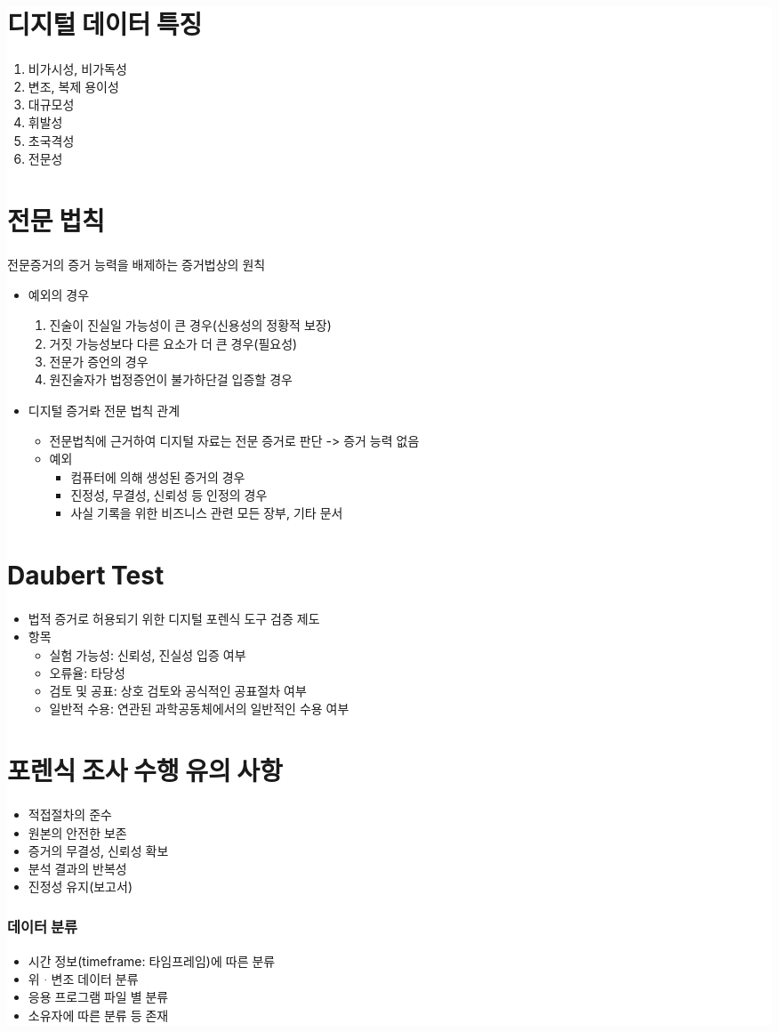 #   디지털 데이터 특징
1.  비가시성, 비가독성
2.  변조, 복제 용이성
3.  대규모성
4.  휘발성
5.  초국격성
6.  전문성

#   전문 법칙
전문증거의 증거 능력을 배제하는 증거법상의 원칙
-   예외의 경우
    1.  진술이 진실일 가능성이 큰 경우(신용성의 정황적 보장)
    2.  거짓 가능성보다 다른 요소가 더 큰 경우(필요성)
    3.  전문가 증언의 경우
    4.  원진술자가 법정증언이 불가하단걸 입증할 경우

-   디지털 증거롸 전문 법칙 관계
    -   전문법칙에 근거하여 디지털 자료는 전문 증거로 판단 -> 증거 능력 없음
    -   예외
        -   컴퓨터에 의해 생성된 증거의 경우
        -   진정성, 무결성, 신뢰성 등 인정의 경우
        -   사실 기록을 위한 비즈니스 관련 모든 장부, 기타 문서

#   Daubert Test
-   법적 증거로 허용되기 위한 디지털 포렌식 도구 검증 제도
-   항목
    +   실험 가능성: 신뢰성, 진실성 입증 여부
    +   오류율: 타당성
    +   검토 및 공표: 상호 검토와 공식적인 공표절차 여부
    +   일반적 수용: 연관된 과학공동체에서의 일반적인 수용 여부

#   포렌식 조사 수행 유의 사항
-   적접절차의 준수
-   원본의 안전한 보존
-   증거의 무결성, 신뢰성 확보
-   분석 결과의 반복성
-   진정성 유지(보고서)

### 데이터 분류
-   시간 정보(timeframe: 타임프레임)에 따른 분류
-   위ᆞ변조 데이터 분류
-   응용 프로그램 파일 별 분류
-   소유자에 따른 분류 등 존재